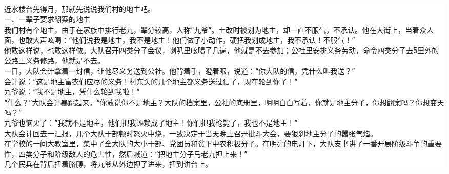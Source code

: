 </div>
 <div>
 </div>
 <div>
  近水楼台先得月，那就先说说我们村的地主吧。
 </div>
 <div>
 </div>
 <div>
  一、一辈子要求翻案的地主
 </div>
 <div>
 </div>
 <div>
  我们村有个地主，由于在家族中排行老九，辈分较高，人称“九爷”。土改时被划为地主，却一直不服气，不承认。他在大街上，当着众人面，也敢大声吆喝：“他们说我是地主，我不是地主！他们做了小动作，硬把我划成地主，我不承认！不服气！”
 </div>
 <div>
 </div>
 <div>
  他敢这样说，也敢这样做。大队召开四类分子会议，喇叭里吆喝了几遍，他就是不去参加；公社里安排义务劳动，命令四类分子去5里外的公路上义务修路，他就是不去。
 </div>
 <div>
 </div>
 <div>
  一日，大队会计拿着一封信，让他尽义务送到公社。他背着手，瞪着眼，说道：“你大队的信，凭什么叫我送？”
 </div>
 <div>
 </div>
 <div>
  会计说：“这是地主富农们应尽的义务！村东头的几个地主都义务送过信了，现在轮到你了！”
 </div>
 <div>
 </div>
 <div>
  九爷说：“我不是地主，凭什么轮到我啦！”
 </div>
 <div>
 </div>
 <div>
  “什么？”大队会计暴跳起来，“你敢说你不是地主？大队的档案里，公社的底册里，明明白白写着，你就是地主分子，你想翻案吗？你想变天吗？”
 </div>
 <div>
 </div>
 <div>
  九爷也恼火了：“我就不是地主，他们把我诬赖成了地主！你们把我枪毙了，我也不是地主！”
 </div>
 <div>
 </div>
 <div>
  大队会计回去一汇报，几个大队干部顿时怒火中烧，一致决定于当天晚上召开批斗大会，要狠刹地主分子的嚣张气焰。
 </div>
 <div>
 </div>
 <div>
  在学校的一间大教室里，集中了全大队的大小干部、党团员和贫下中农积极分子。在明亮的电灯下，大队支书讲了一番开展阶级斗争的重要性，四类分子和阶级敌人的危害性，然后喊道：“把地主分子马老九押上来！”
 </div>
 <div>
 </div>
 <div>
  几个民兵在背后扭着胳膊，将九爷从外边押了进来，扭到讲台上。
 </div>
 <div>
 </div>